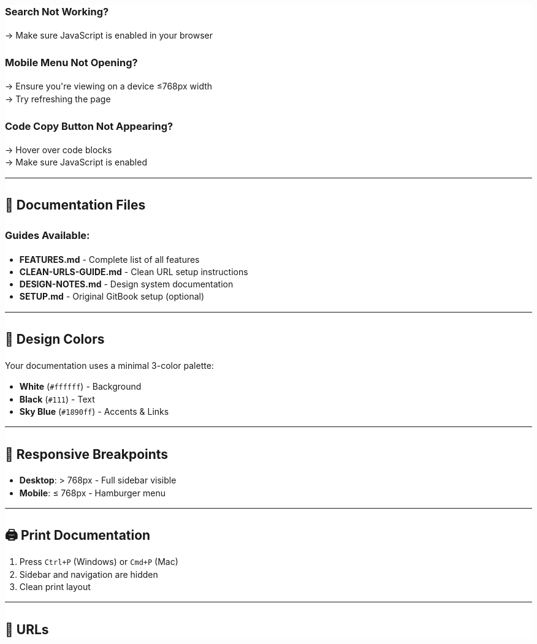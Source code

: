 ### Search Not Working?
→ Make sure JavaScript is enabled in your browser

### Mobile Menu Not Opening?
→ Ensure you're viewing on a device ≤768px width  
→ Try refreshing the page

### Code Copy Button Not Appearing?
→ Hover over code blocks  
→ Make sure JavaScript is enabled

---

## 📖 Documentation Files

### Guides Available:
- **FEATURES.md** - Complete list of all features
- **CLEAN-URLS-GUIDE.md** - Clean URL setup instructions
- **DESIGN-NOTES.md** - Design system documentation
- **SETUP.md** - Original GitBook setup (optional)

---

## 🎨 Design Colors

Your documentation uses a minimal 3-color palette:

- **White** (`#ffffff`) - Background
- **Black** (`#111`) - Text
- **Sky Blue** (`#1890ff`) - Accents & Links

---

## 📱 Responsive Breakpoints

- **Desktop**: > 768px - Full sidebar visible
- **Mobile**: ≤ 768px - Hamburger menu

---

## 🖨️ Print Documentation

1. Press `Ctrl+P` (Windows) or `Cmd+P` (Mac)
2. Sidebar and navigation are hidden
3. Clean print layout

---

## 🔗 URLs
